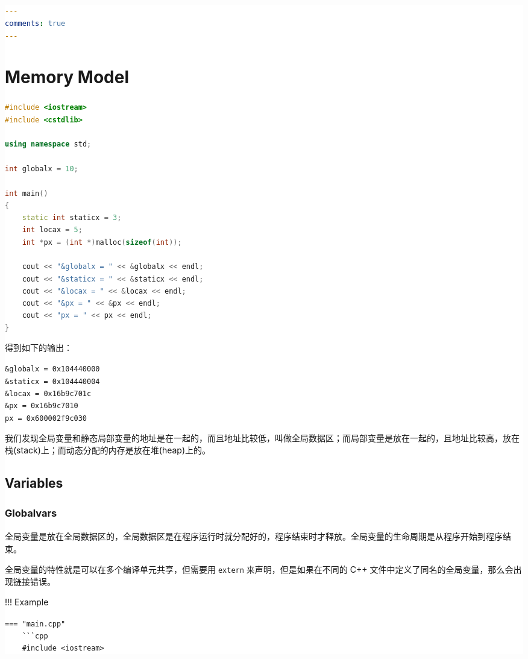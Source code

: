 ```yaml
---
comments: true
---
```


# **Memory Model**

```cpp
#include <iostream>
#include <cstdlib>

using namespace std;

int globalx = 10;

int main()
{
    static int staticx = 3;
    int locax = 5;
    int *px = (int *)malloc(sizeof(int));

    cout << "&globalx = " << &globalx << endl;
    cout << "&staticx = " << &staticx << endl;
    cout << "&locax = " << &locax << endl;
    cout << "&px = " << &px << endl;
    cout << "px = " << px << endl;
}
```

得到如下的输出：

```
&globalx = 0x104440000
&staticx = 0x104440004
&locax = 0x16b9c701c
&px = 0x16b9c7010
px = 0x600002f9c030
```

我们发现全局变量和静态局部变量的地址是在一起的，而且地址比较低，叫做全局数据区；而局部变量是放在一起的，且地址比较高，放在栈(stack)上；而动态分配的内存是放在堆(heap)上的。

## **Variables**

### **Globalvars**

全局变量是放在全局数据区的，全局数据区是在程序运行时就分配好的，程序结束时才释放。全局变量的生命周期是从程序开始到程序结束。

全局变量的特性就是可以在多个编译单元共享，但需要用 ```extern``` 来声明，但是如果在不同的 C++ 文件中定义了同名的全局变量，那么会出现链接错误。

!!! Example

    === "main.cpp"
        ```cpp
        #include <iostream>
